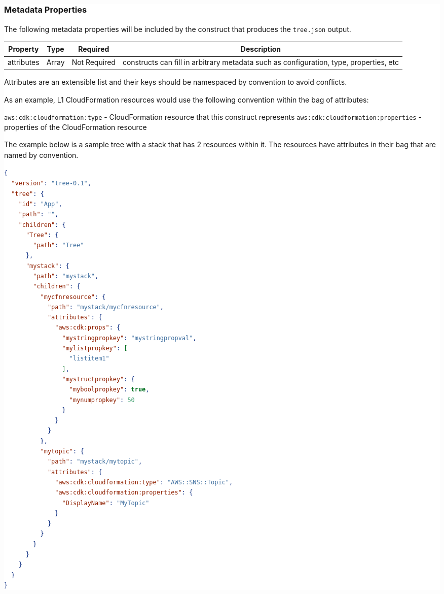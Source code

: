 ### Metadata Properties

The following metadata properties will be included by the construct that produces the `tree.json` output.

|Property       |Type             |Required     | Description    |
|---            |---              |---          | ---            |
|attributes     |Array            |Not Required | constructs can fill in arbitrary metadata such as configuration, type, properties, etc |

Attributes are an extensible list and their keys should be namespaced by convention to avoid conflicts.

As an example, L1 CloudFormation resources would use the following convention within the bag of attributes:

`aws:cdk:cloudformation:type` - CloudFormation resource that this construct represents
`aws:cdk:cloudformation:properties` - properties of the CloudFormation resource

The example below is a sample tree with a stack that has 2 resources within it. The resources have attributes in their bag that are named by convention.
```json
{
  "version": "tree-0.1",
  "tree": {
    "id": "App",
    "path": "",
    "children": {
      "Tree": {
        "path": "Tree"
      },
      "mystack": {
        "path": "mystack",
        "children": {
          "mycfnresource": {
            "path": "mystack/mycfnresource",
            "attributes": {
              "aws:cdk:props": {
                "mystringpropkey": "mystringpropval",
                "mylistpropkey": [
                  "listitem1"
                ],
                "mystructpropkey": {
                  "myboolpropkey": true,
                  "mynumpropkey": 50
                }
              }
            }
          },
          "mytopic": {
            "path": "mystack/mytopic",
            "attributes": {
              "aws:cdk:cloudformation:type": "AWS::SNS::Topic",
              "aws:cdk:cloudformation:properties": {
                "DisplayName": "MyTopic"
              }
            }
          }
        }
      }
    }
  }
}
```
